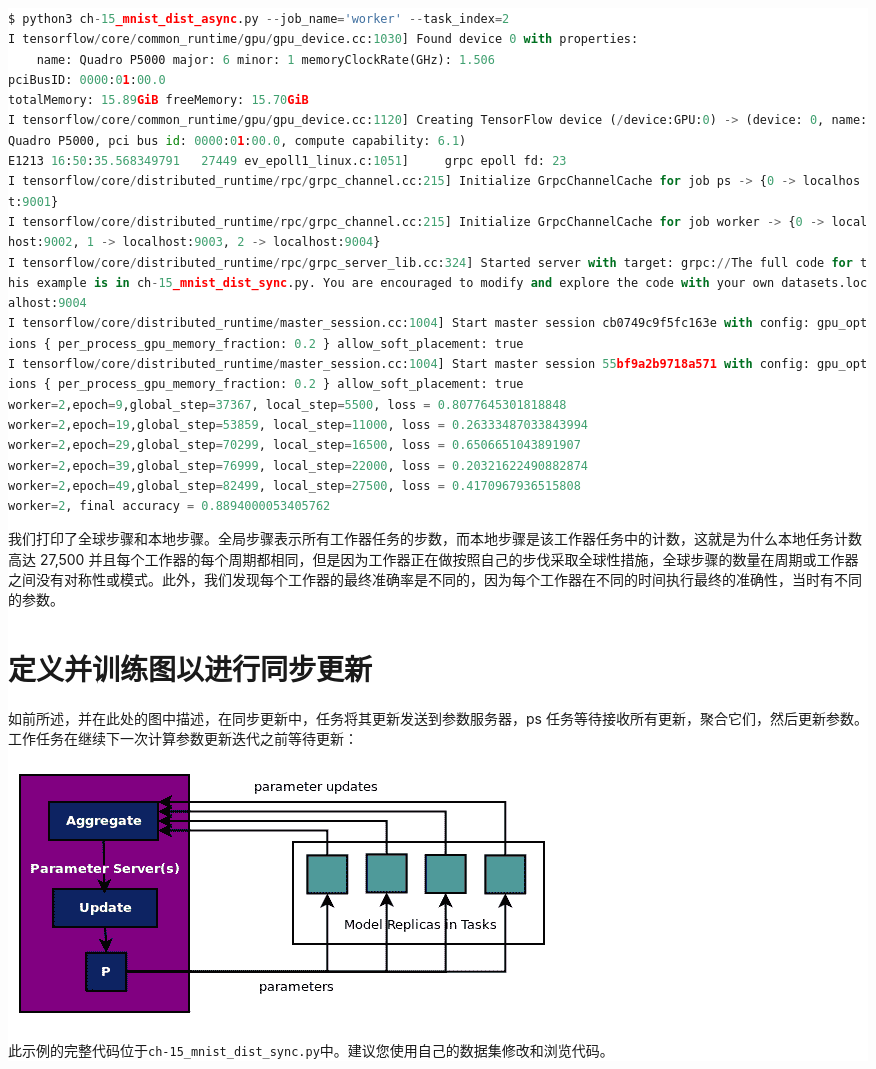 ```py
$ python3 ch-15_mnist_dist_async.py --job_name='worker' --task_index=2
I tensorflow/core/common_runtime/gpu/gpu_device.cc:1030] Found device 0 with properties:
    name: Quadro P5000 major: 6 minor: 1 memoryClockRate(GHz): 1.506
pciBusID: 0000:01:00.0
totalMemory: 15.89GiB freeMemory: 15.70GiB
I tensorflow/core/common_runtime/gpu/gpu_device.cc:1120] Creating TensorFlow device (/device:GPU:0) -> (device: 0, name: Quadro P5000, pci bus id: 0000:01:00.0, compute capability: 6.1)
E1213 16:50:35.568349791   27449 ev_epoll1_linux.c:1051]     grpc epoll fd: 23
I tensorflow/core/distributed_runtime/rpc/grpc_channel.cc:215] Initialize GrpcChannelCache for job ps -> {0 -> localhost:9001}
I tensorflow/core/distributed_runtime/rpc/grpc_channel.cc:215] Initialize GrpcChannelCache for job worker -> {0 -> localhost:9002, 1 -> localhost:9003, 2 -> localhost:9004}
I tensorflow/core/distributed_runtime/rpc/grpc_server_lib.cc:324] Started server with target: grpc://The full code for this example is in ch-15_mnist_dist_sync.py. You are encouraged to modify and explore the code with your own datasets.localhost:9004
I tensorflow/core/distributed_runtime/master_session.cc:1004] Start master session cb0749c9f5fc163e with config: gpu_options { per_process_gpu_memory_fraction: 0.2 } allow_soft_placement: true
I tensorflow/core/distributed_runtime/master_session.cc:1004] Start master session 55bf9a2b9718a571 with config: gpu_options { per_process_gpu_memory_fraction: 0.2 } allow_soft_placement: true
worker=2,epoch=9,global_step=37367, local_step=5500, loss = 0.8077645301818848
worker=2,epoch=19,global_step=53859, local_step=11000, loss = 0.26333487033843994
worker=2,epoch=29,global_step=70299, local_step=16500, loss = 0.6506651043891907
worker=2,epoch=39,global_step=76999, local_step=22000, loss = 0.20321622490882874
worker=2,epoch=49,global_step=82499, local_step=27500, loss = 0.4170967936515808
worker=2, final accuracy = 0.8894000053405762
```

我们打印了全球步骤和本地步骤。全局步骤表示所有工作器任务的步数，而本地步骤是该工作器任务中的计数，这就是为什么本地任务计数高达 27,500 并且每个工作器的每个周期都相同，但是因为工作器正在做按照自己的步伐采取全球性措施，全球步骤的数量在周期或工作器之间没有对称性或模式。此外，我们发现每个工作器的最终准确率是不同的，因为每个工作器在不同的时间执行最终的准确性，当时有不同的参数。

# 定义并训练图以进行同步更新

如前所述，并在此处的图中描述，在同步更新中，任务将其更新发送到参数服务器，ps 任务等待接收所有更新，聚合它们，然后更新参数。工作任务在继续下一次计算参数更新迭代之前等待更新：

![](img/bf31ed94-ada0-462d-a4ed-4ae08cc18fb6.png)

此示例的完整代码位于`ch-15_mnist_dist_sync.py`中。建议您使用自己的数据集修改和浏览代码。
